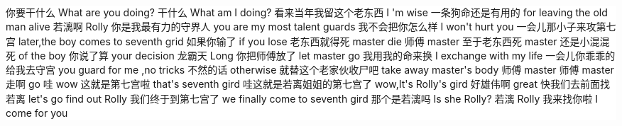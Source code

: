 你要干什么
What are you doing?
干什么
What am I doing?
看来当年我留这个老东西
I 'm wise 
一条狗命还是有用的
for leaving the old man alive
若漓啊
Rolly
你是我最有力的守界人
you are my most talent guards
我不会把你怎么样
I won't hurt you
一会儿那小子来攻第七宫
later,the boy comes to seventh grid
如果你输了
if you lose
老东西就得死
master die
师傅
master
至于老东西死
master 
还是小混混死
of the boy
你说了算
your decision
龙霸天
Long
你把师傅放了
let master go
我用我的命来换
I exchange with my life
一会儿你乖乖的给我去守宫
you guard for me ,no tricks
不然的话
otherwise
就替这个老家伙收尸吧
take away master's body
师傅
master
师傅
master
走啊
go
哇
wow
这就是第七宫啦
that's seventh gird
哇这就是若离姐姐的第七宫了
wow,It's Rolly's gird
好雄伟啊
great
快我们去前面找若离
let's go find out Rolly
我们终于到第七宫了
we finally come to seventh gird
那个是若漓吗
Is she Rolly?
若漓
Rolly
我来找你啦
I come for you